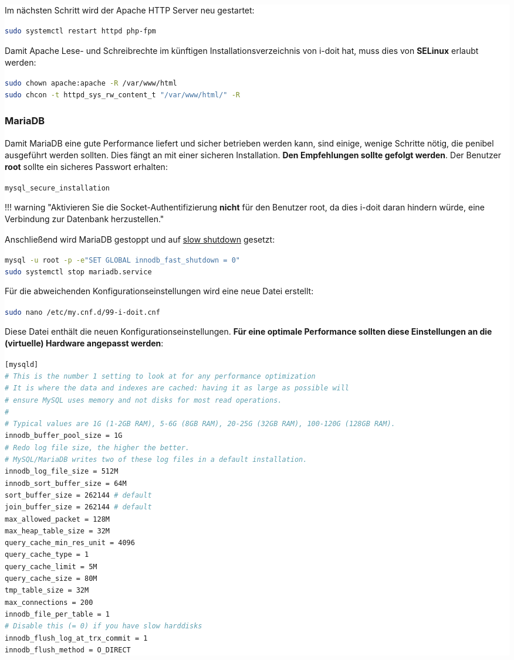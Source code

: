 Im nächsten Schritt wird der Apache HTTP Server neu gestartet:

```sh
sudo systemctl restart httpd php-fpm
```

Damit Apache Lese- und Schreibrechte im künftigen Installationsverzeichnis von i-doit hat, muss dies von **SELinux** erlaubt werden:

```sh
sudo chown apache:apache -R /var/www/html
sudo chcon -t httpd_sys_rw_content_t "/var/www/html/" -R
```

### MariaDB

Damit MariaDB eine gute Performance liefert und sicher betrieben werden kann, sind einige, wenige Schritte nötig, die penibel ausgeführt werden sollten. Dies fängt an mit einer sicheren Installation. **Den Empfehlungen sollte gefolgt werden**. Der Benutzer **root** sollte ein sicheres Passwort erhalten:

```sh
mysql_secure_installation
```

!!! warning "Aktivieren Sie die Socket-Authentifizierung **nicht** für den Benutzer root, da dies i-doit daran hindern würde, eine Verbindung zur Datenbank herzustellen."

Anschließend wird MariaDB gestoppt und auf [slow shutdown](https://mariadb.com/kb/en/innodb-system-variables/#innodb_fast_shutdown) gesetzt:

```sh
mysql -u root -p -e"SET GLOBAL innodb_fast_shutdown = 0"
sudo systemctl stop mariadb.service
```

Für die abweichenden Konfigurationseinstellungen wird eine neue Datei erstellt:

```sh
sudo nano /etc/my.cnf.d/99-i-doit.cnf
```

Diese Datei enthält die neuen Konfigurationseinstellungen. **Für eine optimale Performance sollten diese Einstellungen an die (virtuelle) Hardware angepasst werden**:

```sh
[mysqld]
# This is the number 1 setting to look at for any performance optimization
# It is where the data and indexes are cached: having it as large as possible will
# ensure MySQL uses memory and not disks for most read operations.
#
# Typical values are 1G (1-2GB RAM), 5-6G (8GB RAM), 20-25G (32GB RAM), 100-120G (128GB RAM).
innodb_buffer_pool_size = 1G
# Redo log file size, the higher the better.
# MySQL/MariaDB writes two of these log files in a default installation.
innodb_log_file_size = 512M
innodb_sort_buffer_size = 64M
sort_buffer_size = 262144 # default
join_buffer_size = 262144 # default
max_allowed_packet = 128M
max_heap_table_size = 32M
query_cache_min_res_unit = 4096
query_cache_type = 1
query_cache_limit = 5M
query_cache_size = 80M
tmp_table_size = 32M
max_connections = 200
innodb_file_per_table = 1
# Disable this (= 0) if you have slow harddisks
innodb_flush_log_at_trx_commit = 1
innodb_flush_method = O_DIRECT
```